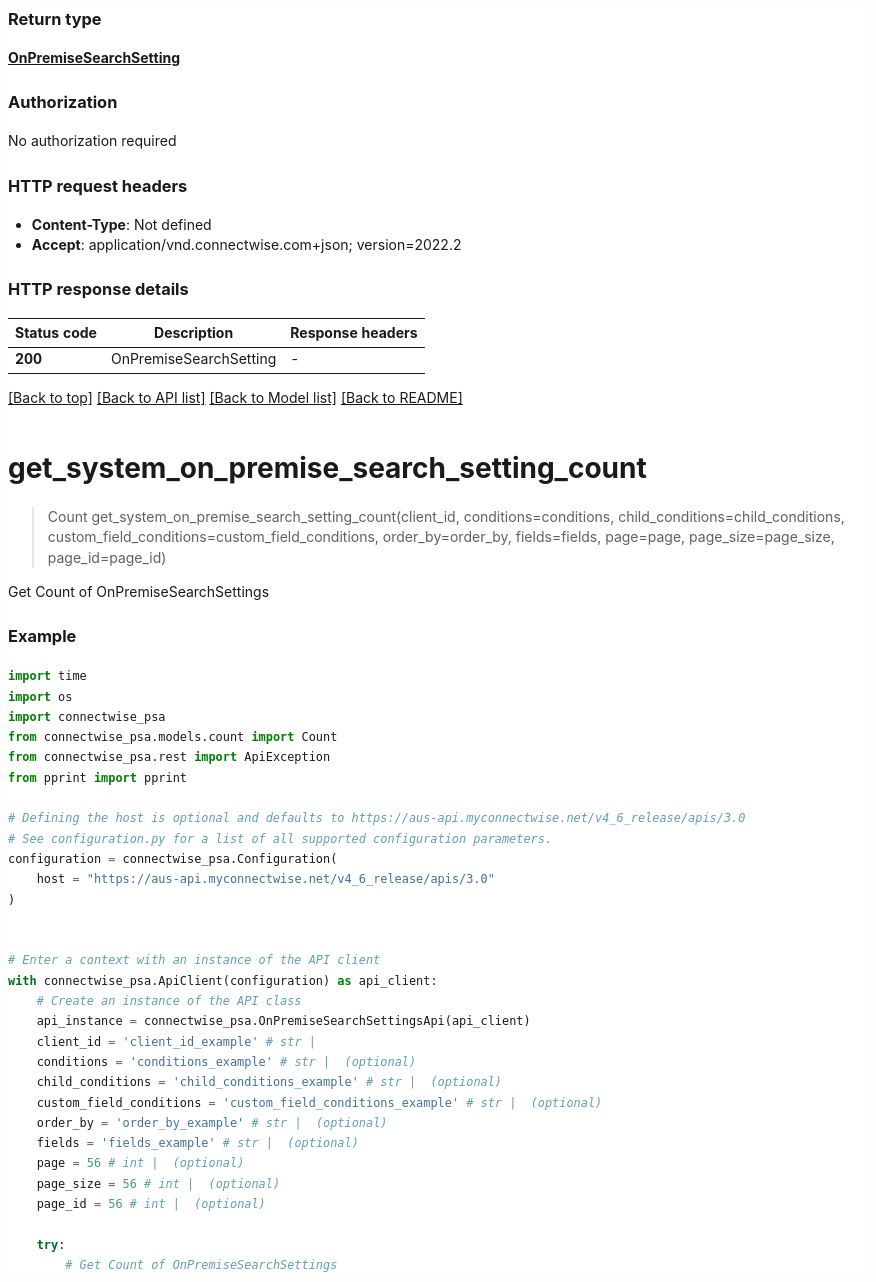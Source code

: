 ### Return type

[**OnPremiseSearchSetting**](OnPremiseSearchSetting.md)

### Authorization

No authorization required

### HTTP request headers

 - **Content-Type**: Not defined
 - **Accept**: application/vnd.connectwise.com+json; version=2022.2

### HTTP response details
| Status code | Description | Response headers |
|-------------|-------------|------------------|
**200** | OnPremiseSearchSetting |  -  |

[[Back to top]](#) [[Back to API list]](../README.md#documentation-for-api-endpoints) [[Back to Model list]](../README.md#documentation-for-models) [[Back to README]](../README.md)

# **get_system_on_premise_search_setting_count**
> Count get_system_on_premise_search_setting_count(client_id, conditions=conditions, child_conditions=child_conditions, custom_field_conditions=custom_field_conditions, order_by=order_by, fields=fields, page=page, page_size=page_size, page_id=page_id)

Get Count of OnPremiseSearchSettings

### Example

```python
import time
import os
import connectwise_psa
from connectwise_psa.models.count import Count
from connectwise_psa.rest import ApiException
from pprint import pprint

# Defining the host is optional and defaults to https://aus-api.myconnectwise.net/v4_6_release/apis/3.0
# See configuration.py for a list of all supported configuration parameters.
configuration = connectwise_psa.Configuration(
    host = "https://aus-api.myconnectwise.net/v4_6_release/apis/3.0"
)


# Enter a context with an instance of the API client
with connectwise_psa.ApiClient(configuration) as api_client:
    # Create an instance of the API class
    api_instance = connectwise_psa.OnPremiseSearchSettingsApi(api_client)
    client_id = 'client_id_example' # str | 
    conditions = 'conditions_example' # str |  (optional)
    child_conditions = 'child_conditions_example' # str |  (optional)
    custom_field_conditions = 'custom_field_conditions_example' # str |  (optional)
    order_by = 'order_by_example' # str |  (optional)
    fields = 'fields_example' # str |  (optional)
    page = 56 # int |  (optional)
    page_size = 56 # int |  (optional)
    page_id = 56 # int |  (optional)

    try:
        # Get Count of OnPremiseSearchSettings
```
